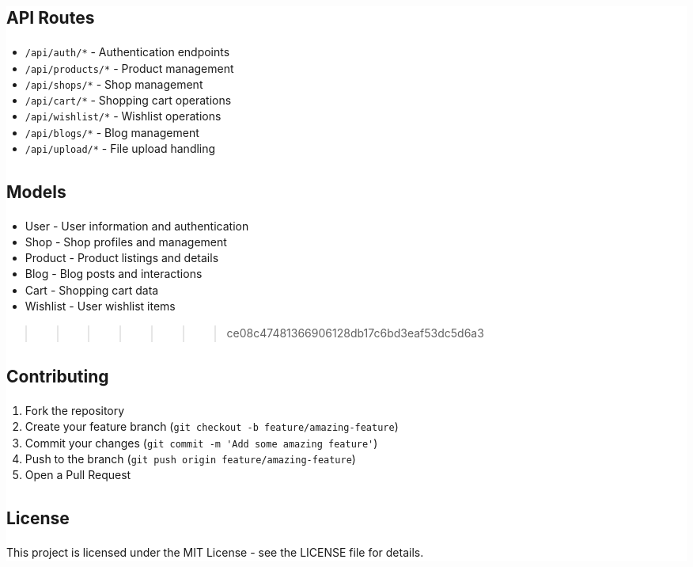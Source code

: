 ## API Routes

- `/api/auth/*` - Authentication endpoints
- `/api/products/*` - Product management
- `/api/shops/*` - Shop management
- `/api/cart/*` - Shopping cart operations
- `/api/wishlist/*` - Wishlist operations
- `/api/blogs/*` - Blog management
- `/api/upload/*` - File upload handling

## Models

- User - User information and authentication
- Shop - Shop profiles and management
- Product - Product listings and details
- Blog - Blog posts and interactions
- Cart - Shopping cart data
- Wishlist - User wishlist items
>>>>>>> ce08c47481366906128db17c6bd3eaf53dc5d6a3

## Contributing

1. Fork the repository
2. Create your feature branch (`git checkout -b feature/amazing-feature`)
3. Commit your changes (`git commit -m 'Add some amazing feature'`)
4. Push to the branch (`git push origin feature/amazing-feature`)
5. Open a Pull Request

## License

This project is licensed under the MIT License - see the LICENSE file for details.


